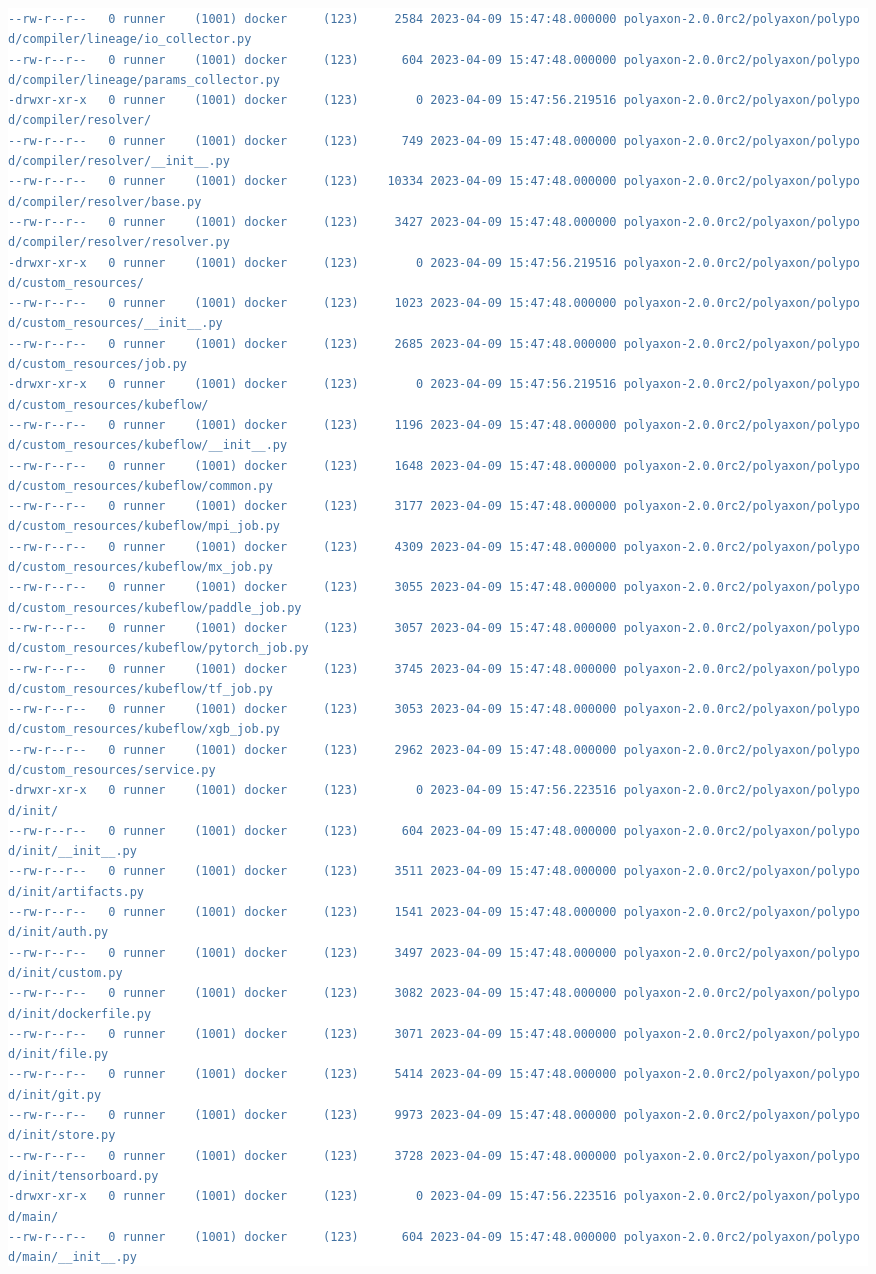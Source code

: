```diff
--rw-r--r--   0 runner    (1001) docker     (123)     2584 2023-04-09 15:47:48.000000 polyaxon-2.0.0rc2/polyaxon/polypod/compiler/lineage/io_collector.py
--rw-r--r--   0 runner    (1001) docker     (123)      604 2023-04-09 15:47:48.000000 polyaxon-2.0.0rc2/polyaxon/polypod/compiler/lineage/params_collector.py
-drwxr-xr-x   0 runner    (1001) docker     (123)        0 2023-04-09 15:47:56.219516 polyaxon-2.0.0rc2/polyaxon/polypod/compiler/resolver/
--rw-r--r--   0 runner    (1001) docker     (123)      749 2023-04-09 15:47:48.000000 polyaxon-2.0.0rc2/polyaxon/polypod/compiler/resolver/__init__.py
--rw-r--r--   0 runner    (1001) docker     (123)    10334 2023-04-09 15:47:48.000000 polyaxon-2.0.0rc2/polyaxon/polypod/compiler/resolver/base.py
--rw-r--r--   0 runner    (1001) docker     (123)     3427 2023-04-09 15:47:48.000000 polyaxon-2.0.0rc2/polyaxon/polypod/compiler/resolver/resolver.py
-drwxr-xr-x   0 runner    (1001) docker     (123)        0 2023-04-09 15:47:56.219516 polyaxon-2.0.0rc2/polyaxon/polypod/custom_resources/
--rw-r--r--   0 runner    (1001) docker     (123)     1023 2023-04-09 15:47:48.000000 polyaxon-2.0.0rc2/polyaxon/polypod/custom_resources/__init__.py
--rw-r--r--   0 runner    (1001) docker     (123)     2685 2023-04-09 15:47:48.000000 polyaxon-2.0.0rc2/polyaxon/polypod/custom_resources/job.py
-drwxr-xr-x   0 runner    (1001) docker     (123)        0 2023-04-09 15:47:56.219516 polyaxon-2.0.0rc2/polyaxon/polypod/custom_resources/kubeflow/
--rw-r--r--   0 runner    (1001) docker     (123)     1196 2023-04-09 15:47:48.000000 polyaxon-2.0.0rc2/polyaxon/polypod/custom_resources/kubeflow/__init__.py
--rw-r--r--   0 runner    (1001) docker     (123)     1648 2023-04-09 15:47:48.000000 polyaxon-2.0.0rc2/polyaxon/polypod/custom_resources/kubeflow/common.py
--rw-r--r--   0 runner    (1001) docker     (123)     3177 2023-04-09 15:47:48.000000 polyaxon-2.0.0rc2/polyaxon/polypod/custom_resources/kubeflow/mpi_job.py
--rw-r--r--   0 runner    (1001) docker     (123)     4309 2023-04-09 15:47:48.000000 polyaxon-2.0.0rc2/polyaxon/polypod/custom_resources/kubeflow/mx_job.py
--rw-r--r--   0 runner    (1001) docker     (123)     3055 2023-04-09 15:47:48.000000 polyaxon-2.0.0rc2/polyaxon/polypod/custom_resources/kubeflow/paddle_job.py
--rw-r--r--   0 runner    (1001) docker     (123)     3057 2023-04-09 15:47:48.000000 polyaxon-2.0.0rc2/polyaxon/polypod/custom_resources/kubeflow/pytorch_job.py
--rw-r--r--   0 runner    (1001) docker     (123)     3745 2023-04-09 15:47:48.000000 polyaxon-2.0.0rc2/polyaxon/polypod/custom_resources/kubeflow/tf_job.py
--rw-r--r--   0 runner    (1001) docker     (123)     3053 2023-04-09 15:47:48.000000 polyaxon-2.0.0rc2/polyaxon/polypod/custom_resources/kubeflow/xgb_job.py
--rw-r--r--   0 runner    (1001) docker     (123)     2962 2023-04-09 15:47:48.000000 polyaxon-2.0.0rc2/polyaxon/polypod/custom_resources/service.py
-drwxr-xr-x   0 runner    (1001) docker     (123)        0 2023-04-09 15:47:56.223516 polyaxon-2.0.0rc2/polyaxon/polypod/init/
--rw-r--r--   0 runner    (1001) docker     (123)      604 2023-04-09 15:47:48.000000 polyaxon-2.0.0rc2/polyaxon/polypod/init/__init__.py
--rw-r--r--   0 runner    (1001) docker     (123)     3511 2023-04-09 15:47:48.000000 polyaxon-2.0.0rc2/polyaxon/polypod/init/artifacts.py
--rw-r--r--   0 runner    (1001) docker     (123)     1541 2023-04-09 15:47:48.000000 polyaxon-2.0.0rc2/polyaxon/polypod/init/auth.py
--rw-r--r--   0 runner    (1001) docker     (123)     3497 2023-04-09 15:47:48.000000 polyaxon-2.0.0rc2/polyaxon/polypod/init/custom.py
--rw-r--r--   0 runner    (1001) docker     (123)     3082 2023-04-09 15:47:48.000000 polyaxon-2.0.0rc2/polyaxon/polypod/init/dockerfile.py
--rw-r--r--   0 runner    (1001) docker     (123)     3071 2023-04-09 15:47:48.000000 polyaxon-2.0.0rc2/polyaxon/polypod/init/file.py
--rw-r--r--   0 runner    (1001) docker     (123)     5414 2023-04-09 15:47:48.000000 polyaxon-2.0.0rc2/polyaxon/polypod/init/git.py
--rw-r--r--   0 runner    (1001) docker     (123)     9973 2023-04-09 15:47:48.000000 polyaxon-2.0.0rc2/polyaxon/polypod/init/store.py
--rw-r--r--   0 runner    (1001) docker     (123)     3728 2023-04-09 15:47:48.000000 polyaxon-2.0.0rc2/polyaxon/polypod/init/tensorboard.py
-drwxr-xr-x   0 runner    (1001) docker     (123)        0 2023-04-09 15:47:56.223516 polyaxon-2.0.0rc2/polyaxon/polypod/main/
--rw-r--r--   0 runner    (1001) docker     (123)      604 2023-04-09 15:47:48.000000 polyaxon-2.0.0rc2/polyaxon/polypod/main/__init__.py
```